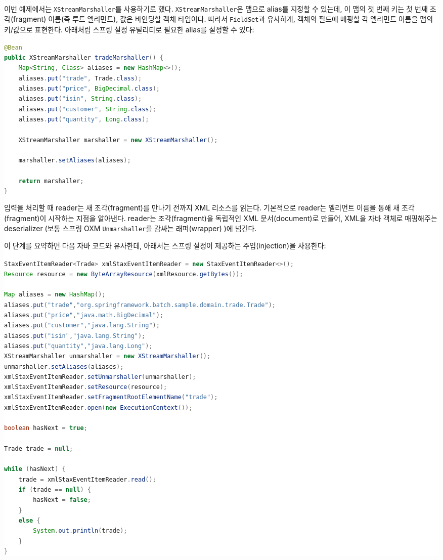이번 예제에서는 `XStreamMarshaller`를 사용하기로 했다. 
`XStreamMarshaller`은 맵으로 alias를 지정할 수 있는데, 이 맵의 첫 번째 키는
첫 번째 조각(fragment) 이름(즉 루트 엘리먼트), 값은 바인딩할 객체 타입이다. 
따라서 `FieldSet`과 유사하게,
객체의 필드에 매핑할 각 엘리먼트 이름을 맵의 키/값으로 표현한다.
아래처럼 스프링 설정 유틸리티로 필요한 alias를 설정할 수 있다:

```java
@Bean
public XStreamMarshaller tradeMarshaller() {
	Map<String, Class> aliases = new HashMap<>();
	aliases.put("trade", Trade.class);
	aliases.put("price", BigDecimal.class);
	aliases.put("isin", String.class);
	aliases.put("customer", String.class);
	aliases.put("quantity", Long.class);

	XStreamMarshaller marshaller = new XStreamMarshaller();

	marshaller.setAliases(aliases);

	return marshaller;
}
```

입력을 처리할 때 reader는 새 조각(fragment)를 만나기 전까지 XML 리소스를 읽는다.
기본적으로 reader는 엘리먼트 이름을 통해 새 조각(fragment)이 시작하는 지점을 알아낸다.
reader는 조각(fragment)을 독립적인 XML 문서(document)로 만들어,
XML을 자바 객체로 매핑해주는 deserializer
(보통 스프링 OXM `Unmarshaller`를 감싸는 래퍼(wrapper) )에 넘긴다.

이 단계를 요약하면 다음 자바 코드와 유사한데,
아래서는 스프링 설정이 제공하는 주입(injection)을 사용한다:

```java
StaxEventItemReader<Trade> xmlStaxEventItemReader = new StaxEventItemReader<>();
Resource resource = new ByteArrayResource(xmlResource.getBytes());

Map aliases = new HashMap();
aliases.put("trade","org.springframework.batch.sample.domain.trade.Trade");
aliases.put("price","java.math.BigDecimal");
aliases.put("customer","java.lang.String");
aliases.put("isin","java.lang.String");
aliases.put("quantity","java.lang.Long");
XStreamMarshaller unmarshaller = new XStreamMarshaller();
unmarshaller.setAliases(aliases);
xmlStaxEventItemReader.setUnmarshaller(unmarshaller);
xmlStaxEventItemReader.setResource(resource);
xmlStaxEventItemReader.setFragmentRootElementName("trade");
xmlStaxEventItemReader.open(new ExecutionContext());

boolean hasNext = true;

Trade trade = null;

while (hasNext) {
    trade = xmlStaxEventItemReader.read();
    if (trade == null) {
        hasNext = false;
    }
    else {
        System.out.println(trade);
    }
}
```
